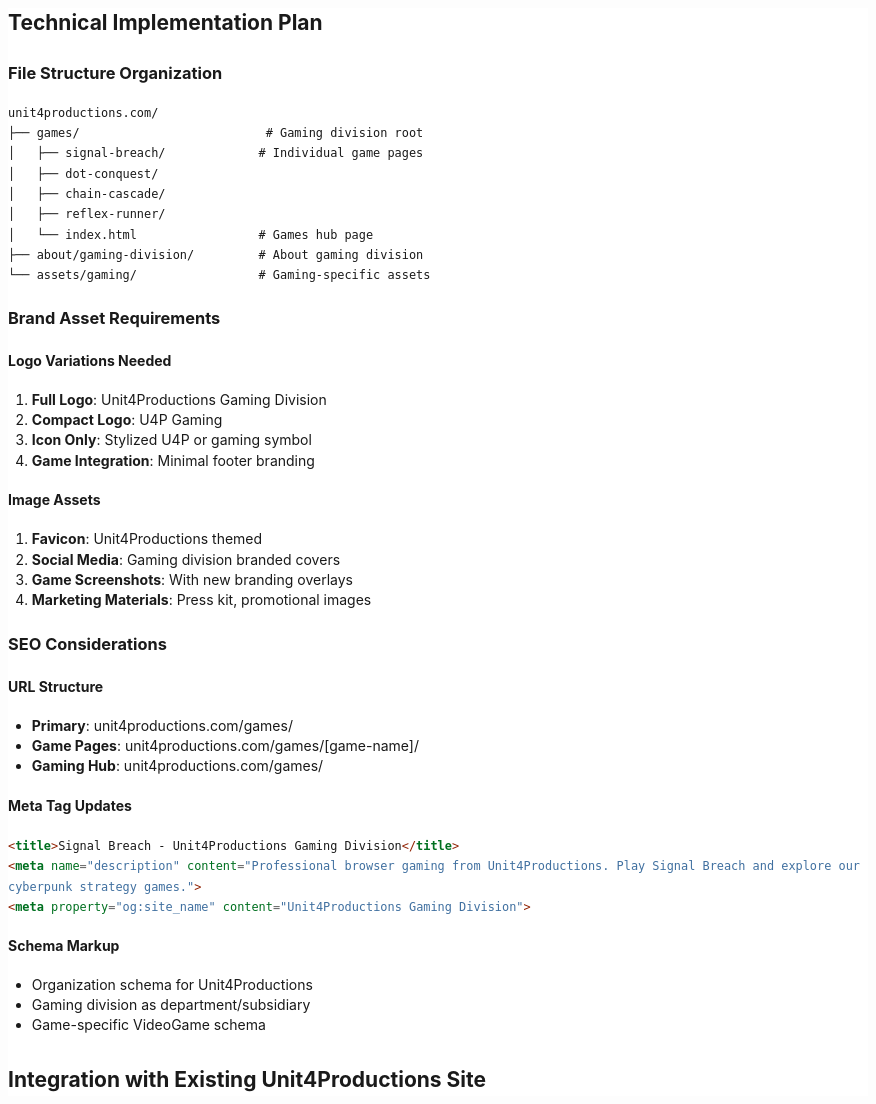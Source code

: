 ## Technical Implementation Plan

### File Structure Organization
```
unit4productions.com/
├── games/                          # Gaming division root
│   ├── signal-breach/             # Individual game pages
│   ├── dot-conquest/
│   ├── chain-cascade/
│   ├── reflex-runner/
│   └── index.html                 # Games hub page
├── about/gaming-division/         # About gaming division
└── assets/gaming/                 # Gaming-specific assets
```

### Brand Asset Requirements

#### Logo Variations Needed
1. **Full Logo**: Unit4Productions Gaming Division
2. **Compact Logo**: U4P Gaming
3. **Icon Only**: Stylized U4P or gaming symbol
4. **Game Integration**: Minimal footer branding

#### Image Assets
1. **Favicon**: Unit4Productions themed
2. **Social Media**: Gaming division branded covers
3. **Game Screenshots**: With new branding overlays
4. **Marketing Materials**: Press kit, promotional images

### SEO Considerations

#### URL Structure
- **Primary**: unit4productions.com/games/
- **Game Pages**: unit4productions.com/games/[game-name]/
- **Gaming Hub**: unit4productions.com/games/

#### Meta Tag Updates
```html
<title>Signal Breach - Unit4Productions Gaming Division</title>
<meta name="description" content="Professional browser gaming from Unit4Productions. Play Signal Breach and explore our cyberpunk strategy games.">
<meta property="og:site_name" content="Unit4Productions Gaming Division">
```

#### Schema Markup
- Organization schema for Unit4Productions
- Gaming division as department/subsidiary
- Game-specific VideoGame schema

## Integration with Existing Unit4Productions Site
